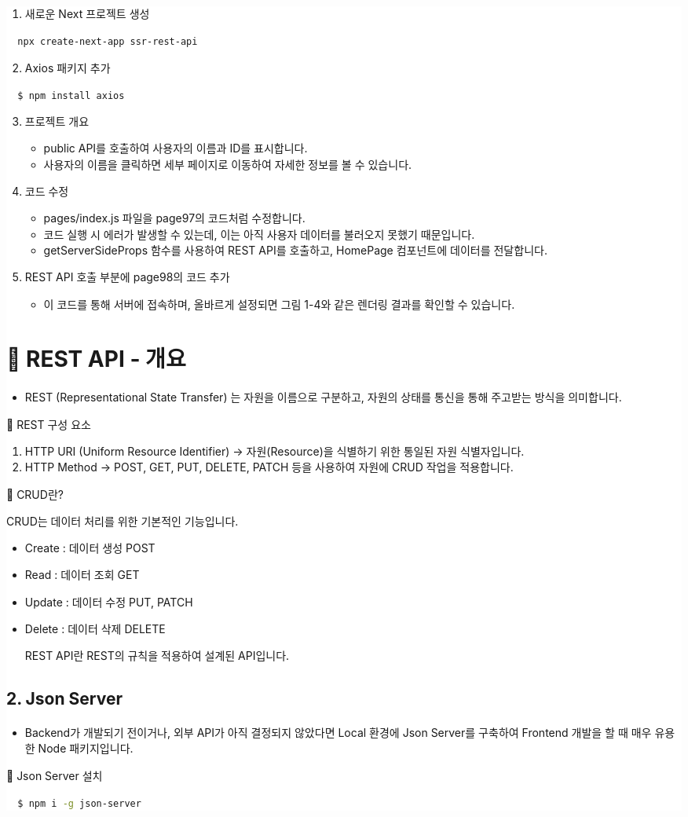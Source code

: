 1. 새로운 Next 프로젝트 생성

```bash
  npx create-next-app ssr-rest-api
```

2. Axios 패키지 추가

```bash
  $ npm install axios
```

3. 프로젝트 개요

    - public API를 호출하여 사용자의 이름과 ID를 표시합니다.
    - 사용자의 이름을 클릭하면 세부 페이지로 이동하여 자세한 정보를 볼 수 있습니다.

4. 코드 수정

    - pages/index.js 파일을 page97의 코드처럼 수정합니다.
    - 코드 실행 시 에러가 발생할 수 있는데, 이는 아직 사용자 데이터를 불러오지 못했기 때문입니다.
    - getServerSideProps 함수를 사용하여 REST API를 호출하고, HomePage 컴포넌트에 데이터를 전달합니다.

5. REST API 호출 부분에 page98의 코드 추가

    - 이 코드를 통해 서버에 접속하며, 올바르게 설정되면 그림 1-4와 같은 렌더링 결과를 확인할 수 있습니다.

# 📘 REST API - 개요

-   REST (Representational State Transfer) 는 자원을 이름으로 구분하고, 자원의 상태를 통신을 통해 주고받는 방식을 의미합니다.

🔹 REST 구성 요소

1. HTTP URI (Uniform Resource Identifier)
   → 자원(Resource)을 식별하기 위한 통일된 자원 식별자입니다.
2. HTTP Method
   → POST, GET, PUT, DELETE, PATCH 등을 사용하여 자원에 CRUD 작업을 적용합니다.

🔹 CRUD란?

CRUD는 데이터 처리를 위한 기본적인 기능입니다.

-   Create : 데이터 생성 POST
-   Read : 데이터 조회 GET
-   Update : 데이터 수정 PUT, PATCH
-   Delete : 데이터 삭제 DELETE

    REST API란 REST의 규칙을 적용하여 설계된 API입니다.

## 2. Json Server

-   Backend가 개발되기 전이거나, 외부 API가 아직 결정되지 않았다면 Local 환경에 Json Server를 구축하여 Frontend 개발을 할 때 매우 유용한 Node 패키지입니다.

🔹 Json Server 설치

```bash
  $ npm i -g json-server
```
